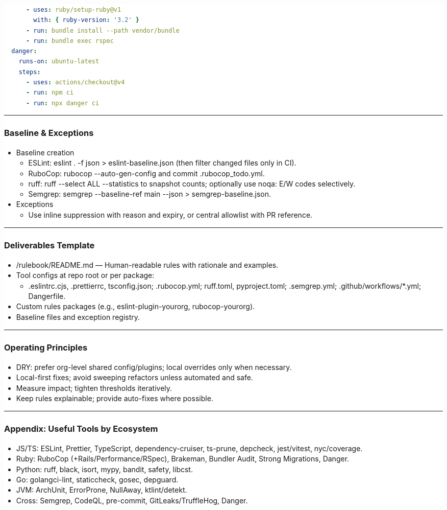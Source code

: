 ```yaml
      - uses: ruby/setup-ruby@v1
        with: { ruby-version: '3.2' }
      - run: bundle install --path vendor/bundle
      - run: bundle exec rspec
  danger:
    runs-on: ubuntu-latest
    steps:
      - uses: actions/checkout@v4
      - run: npm ci
      - run: npx danger ci
```

---

### Baseline & Exceptions
- Baseline creation
  - ESLint: eslint . -f json > eslint-baseline.json (then filter changed files only in CI).
  - RuboCop: rubocop --auto-gen-config and commit .rubocop_todo.yml.
  - ruff: ruff --select ALL --statistics to snapshot counts; optionally use noqa: E/W codes selectively.
  - Semgrep: semgrep --baseline-ref main --json > semgrep-baseline.json.
- Exceptions
  - Use inline suppression with reason and expiry, or central allowlist with PR reference.

---

### Deliverables Template
- /rulebook/README.md — Human-readable rules with rationale and examples.
- Tool configs at repo root or per package:
  - .eslintrc.cjs, .prettierrc, tsconfig.json; .rubocop.yml; ruff.toml, pyproject.toml; .semgrep.yml; .github/workflows/*.yml; Dangerfile.
- Custom rules packages (e.g., eslint-plugin-yourorg, rubocop-yourorg).
- Baseline files and exception registry.

---

### Operating Principles
- DRY: prefer org-level shared config/plugins; local overrides only when necessary.
- Local-first fixes; avoid sweeping refactors unless automated and safe.
- Measure impact; tighten thresholds iteratively.
- Keep rules explainable; provide auto-fixes where possible.

---

### Appendix: Useful Tools by Ecosystem
- JS/TS: ESLint, Prettier, TypeScript, dependency-cruiser, ts-prune, depcheck, jest/vitest, nyc/coverage.
- Ruby: RuboCop (+Rails/Performance/RSpec), Brakeman, Bundler Audit, Strong Migrations, Danger.
- Python: ruff, black, isort, mypy, bandit, safety, libcst.
- Go: golangci-lint, staticcheck, gosec, depguard.
- JVM: ArchUnit, ErrorProne, NullAway, ktlint/detekt.
- Cross: Semgrep, CodeQL, pre-commit, GitLeaks/TruffleHog, Danger.
